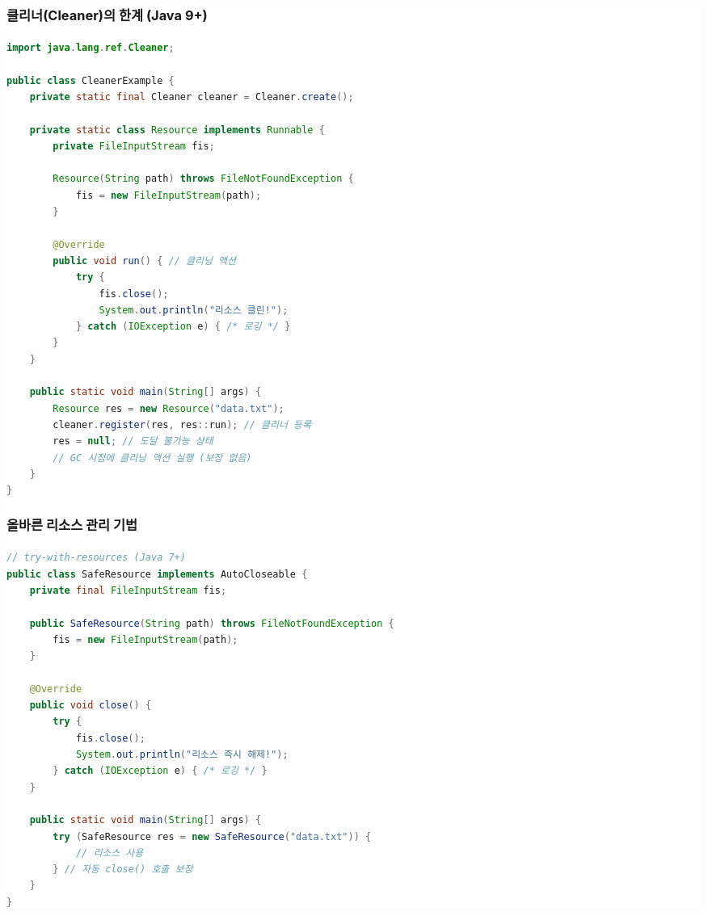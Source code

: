 ### 클리너(Cleaner)의 한계 (Java 9+)

```java
import java.lang.ref.Cleaner;

public class CleanerExample {
    private static final Cleaner cleaner = Cleaner.create();
    
    private static class Resource implements Runnable {
        private FileInputStream fis;
        
        Resource(String path) throws FileNotFoundException {
            fis = new FileInputStream(path);
        }
        
        @Override
        public void run() { // 클리닝 액션
            try {
                fis.close();
                System.out.println("리소스 클린!");
            } catch (IOException e) { /* 로깅 */ }
        }
    }
    
    public static void main(String[] args) {
        Resource res = new Resource("data.txt");
        cleaner.register(res, res::run); // 클리너 등록
        res = null; // 도달 불가능 상태
        // GC 시점에 클리닝 액션 실행 (보장 없음)
    }
}
```

### 올바른 리소스 관리 기법

```java
// try-with-resources (Java 7+)
public class SafeResource implements AutoCloseable {
    private final FileInputStream fis;
    
    public SafeResource(String path) throws FileNotFoundException {
        fis = new FileInputStream(path);
    }
    
    @Override
    public void close() {
        try {
            fis.close();
            System.out.println("리소스 즉시 해제!");
        } catch (IOException e) { /* 로깅 */ }
    }
    
    public static void main(String[] args) {
        try (SafeResource res = new SafeResource("data.txt")) {
            // 리소스 사용
        } // 자동 close() 호출 보장
    }
}
```
